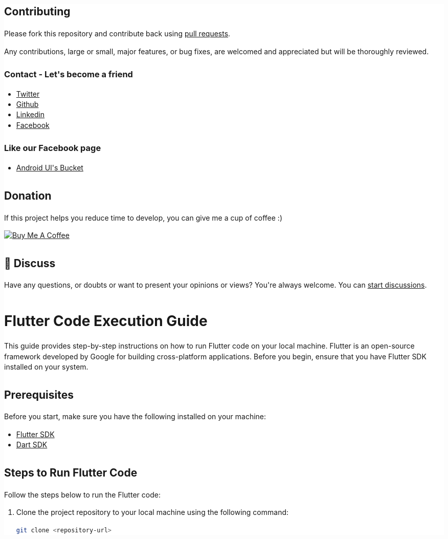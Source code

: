 ## Contributing

Please fork this repository and contribute back using
[pull requests](https://github.com/Shashank02051997/LoginUI-Flutter/pulls).

Any contributions, large or small, major features, or bug fixes, are welcomed and appreciated
but will be thoroughly reviewed.

### Contact - Let's become a friend
- [Twitter](https://twitter.com/shashank020597)
- [Github](https://github.com/Shashank02051997)
- [Linkedin](https://www.linkedin.com/in/shashank-singhal-a87729b5/)
- [Facebook](https://www.facebook.com/shashanksinghal02)

### Like our Facebook page
- [Android UI's Bucket](https://www.facebook.com/androiduisbucket)

## Donation
If this project helps you reduce time to develop, you can give me a cup of coffee :) 

<a href="https://www.buymeacoffee.com/mXUuDW7" target="_blank"><img src="https://bmc-cdn.nyc3.digitaloceanspaces.com/BMC-button-images/custom_images/orange_img.png" alt="Buy Me A Coffee" style="height: auto !important;width: auto !important;" ></a>

## 💬 Discuss

Have any questions, or doubts or want to present your opinions or views? You're always welcome. You can [start discussions](https://github.com/Shashank02051997/LoginUI-Flutter/discussions).

# Flutter Code Execution Guide

This guide provides step-by-step instructions on how to run Flutter code on your local machine. Flutter is an open-source framework developed by Google for building cross-platform applications. Before you begin, ensure that you have Flutter SDK installed on your system.

## Prerequisites

Before you start, make sure you have the following installed on your machine:

- [Flutter SDK](https://flutter.dev/docs/get-started/install)
- [Dart SDK](https://dart.dev/get-dart)

## Steps to Run Flutter Code

Follow the steps below to run the Flutter code:

1. Clone the project repository to your local machine using the following command:

   ```bash
   git clone <repository-url>
   ```
